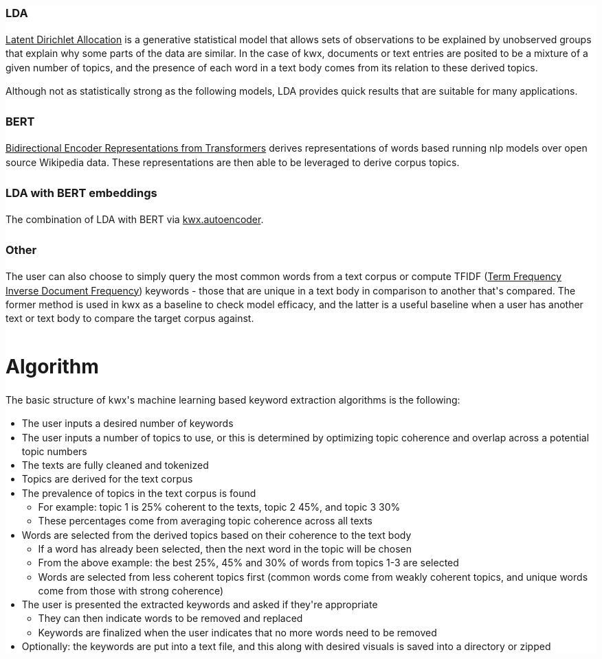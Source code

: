 ### LDA

[Latent Dirichlet Allocation](https://en.wikipedia.org/wiki/Latent_Dirichlet_allocation) is a generative statistical model that allows sets of observations to be explained by unobserved groups that explain why some parts of the data are similar. In the case of kwx, documents or text entries are posited to be a mixture of a given number of topics, and the presence of each word in a text body comes from its relation to these derived topics.

Although not as statistically strong as the following models, LDA provides quick results that are suitable for many applications.

### BERT

[Bidirectional Encoder Representations from Transformers](https://github.com/google-research/bert) derives representations of words based running nlp models over open source Wikipedia data. These representations are then able to be leveraged to derive corpus topics.

### LDA with BERT embeddings

The combination of LDA with BERT via [kwx.autoencoder](https://github.com/andrewtavis/kwx/blob/main/kwx/autoencoder.py).

### Other

The user can also choose to simply query the most common words from a text corpus or compute TFIDF ([Term Frequency Inverse Document Frequency](https://en.wikipedia.org/wiki/Tf%E2%80%93idf)) keywords - those that are unique in a text body in comparison to another that's compared. The former method is used in kwx as a baseline to check model efficacy, and the latter is a useful baseline when a user has another text or text body to compare the target corpus against.

# Algorithm

The basic structure of kwx's machine learning based keyword extraction algorithms is the following:

- The user inputs a desired number of keywords
- The user inputs a number of topics to use, or this is determined by optimizing topic coherence and overlap across a potential topic numbers
- The texts are fully cleaned and tokenized
- Topics are derived for the text corpus
- The prevalence of topics in the text corpus is found
  - For example: topic 1 is 25% coherent to the texts, topic 2 45%, and topic 3 30%
  - These percentages come from averaging topic coherence across all texts
- Words are selected from the derived topics based on their coherence to the text body
  - If a word has already been selected, then the next word in the topic will be chosen
  - From the above example: the best 25%, 45% and 30% of words from topics 1-3 are selected
  - Words are selected from less coherent topics first (common words come from weakly coherent topics, and unique words come from those with strong coherence)
- The user is presented the extracted keywords and asked if they're appropriate
  - They can then indicate words to be removed and replaced
  - Keywords are finalized when the user indicates that no more words need to be removed
- Optionally: the keywords are put into a text file, and this along with desired visuals is saved into a directory or zipped
